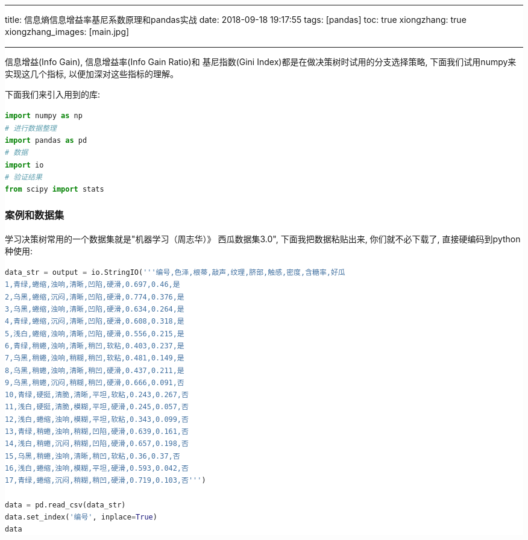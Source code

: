
---
title: 信息熵信息增益率基尼系数原理和pandas实战
date: 2018-09-18 19:17:55
tags: [pandas]
toc: true
xiongzhang: true
xiongzhang_images: [main.jpg]

---
<span></span>


信息增益(Info Gain), 信息增益率(Info Gain Ratio)和 基尼指数(Gini Index)都是在做决策树时试用的分支选择策略, 下面我们试用numpy来实现这几个指标, 以便加深对这些指标的理解。

下面我们来引入用到的库:


```python
import numpy as np
# 进行数据整理
import pandas as pd
# 数据
import io
# 验证结果
from scipy import stats
```

### 案例和数据集

学习决策树常用的一个数据集就是"机器学习（周志华）》 西瓜数据集3.0", 下面我把数据粘贴出来, 你们就不必下载了, 直接硬编码到python种使用:


```python
data_str = output = io.StringIO('''编号,色泽,根蒂,敲声,纹理,脐部,触感,密度,含糖率,好瓜
1,青绿,蜷缩,浊响,清晰,凹陷,硬滑,0.697,0.46,是  
2,乌黑,蜷缩,沉闷,清晰,凹陷,硬滑,0.774,0.376,是  
3,乌黑,蜷缩,浊响,清晰,凹陷,硬滑,0.634,0.264,是  
4,青绿,蜷缩,沉闷,清晰,凹陷,硬滑,0.608,0.318,是  
5,浅白,蜷缩,浊响,清晰,凹陷,硬滑,0.556,0.215,是  
6,青绿,稍蜷,浊响,清晰,稍凹,软粘,0.403,0.237,是  
7,乌黑,稍蜷,浊响,稍糊,稍凹,软粘,0.481,0.149,是  
8,乌黑,稍蜷,浊响,清晰,稍凹,硬滑,0.437,0.211,是  
9,乌黑,稍蜷,沉闷,稍糊,稍凹,硬滑,0.666,0.091,否  
10,青绿,硬挺,清脆,清晰,平坦,软粘,0.243,0.267,否  
11,浅白,硬挺,清脆,模糊,平坦,硬滑,0.245,0.057,否  
12,浅白,蜷缩,浊响,模糊,平坦,软粘,0.343,0.099,否  
13,青绿,稍蜷,浊响,稍糊,凹陷,硬滑,0.639,0.161,否  
14,浅白,稍蜷,沉闷,稍糊,凹陷,硬滑,0.657,0.198,否  
15,乌黑,稍蜷,浊响,清晰,稍凹,软粘,0.36,0.37,否  
16,浅白,蜷缩,浊响,模糊,平坦,硬滑,0.593,0.042,否  
17,青绿,蜷缩,沉闷,稍糊,稍凹,硬滑,0.719,0.103,否''')

data = pd.read_csv(data_str)
data.set_index('编号', inplace=True)
data
```
